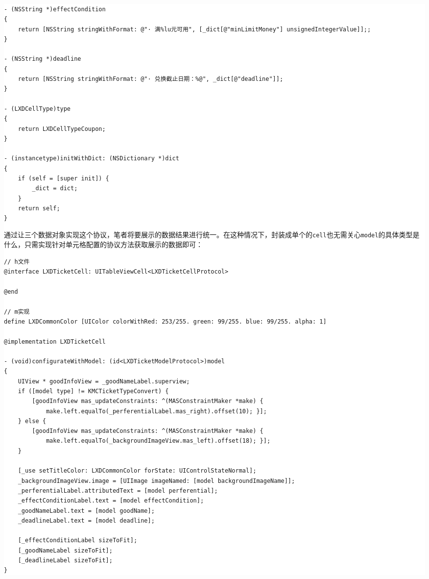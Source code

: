     - (NSString *)effectCondition
    {
        return [NSString stringWithFormat: @"· 满%lu元可用", [_dict[@"minLimitMoney"] unsignedIntegerValue]];;
    }

    - (NSString *)deadline
    {
        return [NSString stringWithFormat: @"· 兑换截止日期：%@", _dict[@"deadline"]];
    }

    - (LXDCellType)type
    {
        return LXDCellTypeCoupon;
    }

    - (instancetype)initWithDict: (NSDictionary *)dict
    {
        if (self = [super init]) {
            _dict = dict;
        }
        return self;
    }
    
通过让三个数据对象实现这个协议，笔者将要展示的数据结果进行统一。在这种情况下，封装成单个的`cell`也无需关心`model`的具体类型是什么，只需实现针对单元格配置的协议方法获取展示的数据即可：

    // h文件
    @interface LXDTicketCell: UITableViewCell<LXDTicketCellProtocol>

    @end

    // m实现
    define LXDCommonColor [UIColor colorWithRed: 253/255. green: 99/255. blue: 99/255. alpha: 1]

    @implementation LXDTicketCell

    - (void)configurateWithModel: (id<LXDTicketModelProtocol>)model
    {
        UIView * goodInfoView = _goodNameLabel.superview;
        if ([model type] != KMCTicketTypeConvert) {
            [goodInfoView mas_updateConstraints: ^(MASConstraintMaker *make) {
                make.left.equalTo(_perferentialLabel.mas_right).offset(10); }];
        } else {
            [goodInfoView mas_updateConstraints: ^(MASConstraintMaker *make) {
                make.left.equalTo(_backgroundImageView.mas_left).offset(18); }];
        }
        
        [_use setTitleColor: LXDCommonColor forState: UIControlStateNormal];
        _backgroundImageView.image = [UIImage imageNamed: [model backgroundImageName]];
        _perferentialLabel.attributedText = [model perferential];
        _effectConditionLabel.text = [model effectCondition];
        _goodNameLabel.text = [model goodName];
        _deadlineLabel.text = [model deadline];

        [_effectConditionLabel sizeToFit];
        [_goodNameLabel sizeToFit];
        [_deadlineLabel sizeToFit];
    }
